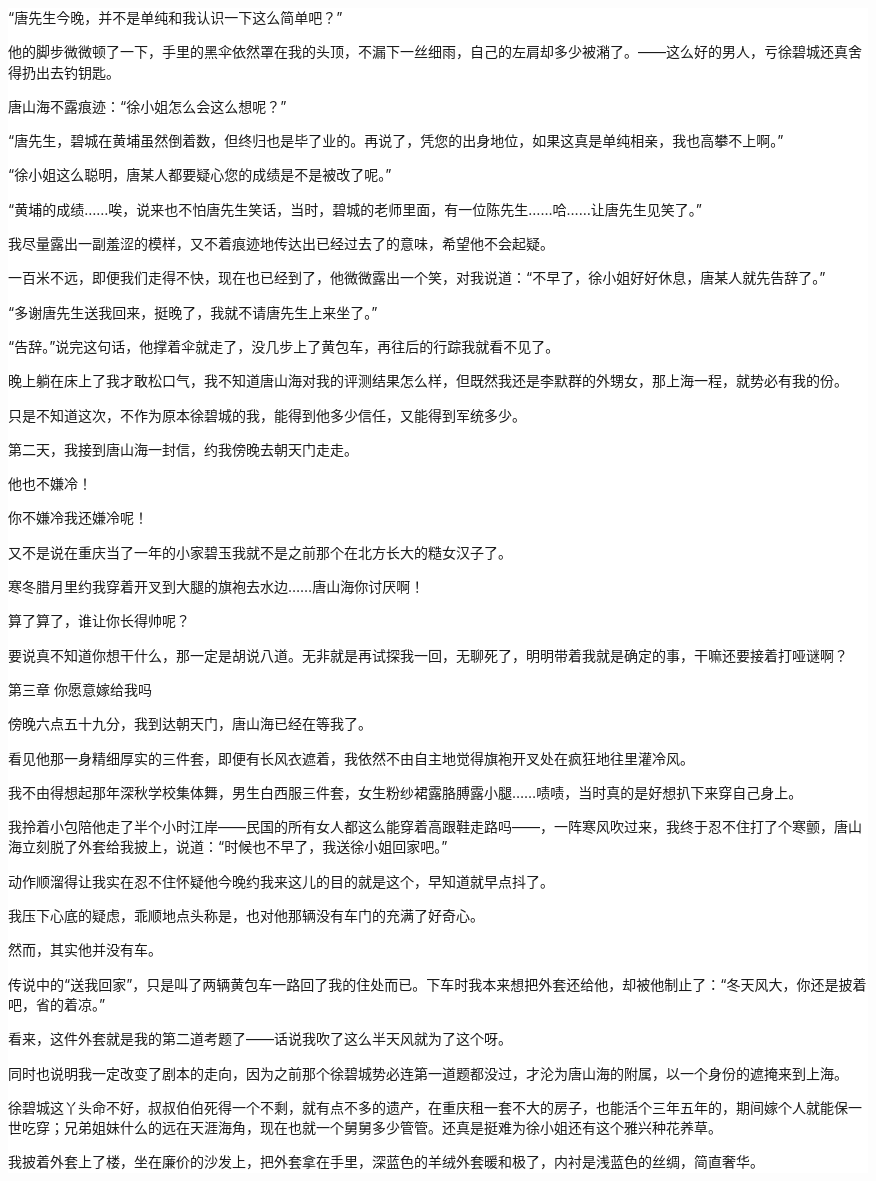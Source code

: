 “唐先生今晚，并不是单纯和我认识一下这么简单吧？”

他的脚步微微顿了一下，手里的黑伞依然罩在我的头顶，不漏下一丝细雨，自己的左肩却多少被潲了。——这么好的男人，亏徐碧城还真舍得扔出去钓钥匙。

唐山海不露痕迹：“徐小姐怎么会这么想呢？”

“唐先生，碧城在黄埔虽然倒着数，但终归也是毕了业的。再说了，凭您的出身地位，如果这真是单纯相亲，我也高攀不上啊。”

“徐小姐这么聪明，唐某人都要疑心您的成绩是不是被改了呢。”

“黄埔的成绩……唉，说来也不怕唐先生笑话，当时，碧城的老师里面，有一位陈先生……哈……让唐先生见笑了。”

我尽量露出一副羞涩的模样，又不着痕迹地传达出已经过去了的意味，希望他不会起疑。

一百米不远，即便我们走得不快，现在也已经到了，他微微露出一个笑，对我说道：“不早了，徐小姐好好休息，唐某人就先告辞了。”

“多谢唐先生送我回来，挺晚了，我就不请唐先生上来坐了。”

“告辞。”说完这句话，他撑着伞就走了，没几步上了黄包车，再往后的行踪我就看不见了。

晚上躺在床上了我才敢松口气，我不知道唐山海对我的评测结果怎么样，但既然我还是李默群的外甥女，那上海一程，就势必有我的份。

只是不知道这次，不作为原本徐碧城的我，能得到他多少信任，又能得到军统多少。

第二天，我接到唐山海一封信，约我傍晚去朝天门走走。

他也不嫌冷！

你不嫌冷我还嫌冷呢！

又不是说在重庆当了一年的小家碧玉我就不是之前那个在北方长大的糙女汉子了。

寒冬腊月里约我穿着开叉到大腿的旗袍去水边……唐山海你讨厌啊！

算了算了，谁让你长得帅呢？

要说真不知道你想干什么，那一定是胡说八道。无非就是再试探我一回，无聊死了，明明带着我就是确定的事，干嘛还要接着打哑谜啊？



第三章 你愿意嫁给我吗

傍晚六点五十九分，我到达朝天门，唐山海已经在等我了。

看见他那一身精细厚实的三件套，即便有长风衣遮着，我依然不由自主地觉得旗袍开叉处在疯狂地往里灌冷风。

我不由得想起那年深秋学校集体舞，男生白西服三件套，女生粉纱裙露胳膊露小腿……啧啧，当时真的是好想扒下来穿自己身上。

我拎着小包陪他走了半个小时江岸——民国的所有女人都这么能穿着高跟鞋走路吗——，一阵寒风吹过来，我终于忍不住打了个寒颤，唐山海立刻脱了外套给我披上，说道：“时候也不早了，我送徐小姐回家吧。”

动作顺溜得让我实在忍不住怀疑他今晚约我来这儿的目的就是这个，早知道就早点抖了。

我压下心底的疑虑，乖顺地点头称是，也对他那辆没有车门的充满了好奇心。

然而，其实他并没有车。

传说中的“送我回家”，只是叫了两辆黄包车一路回了我的住处而已。下车时我本来想把外套还给他，却被他制止了：“冬天风大，你还是披着吧，省的着凉。”

看来，这件外套就是我的第二道考题了——话说我吹了这么半天风就为了这个呀。

同时也说明我一定改变了剧本的走向，因为之前那个徐碧城势必连第一道题都没过，才沦为唐山海的附属，以一个身份的遮掩来到上海。

徐碧城这丫头命不好，叔叔伯伯死得一个不剩，就有点不多的遗产，在重庆租一套不大的房子，也能活个三年五年的，期间嫁个人就能保一世吃穿；兄弟姐妹什么的远在天涯海角，现在也就一个舅舅多少管管。还真是挺难为徐小姐还有这个雅兴种花养草。

我披着外套上了楼，坐在廉价的沙发上，把外套拿在手里，深蓝色的羊绒外套暖和极了，内衬是浅蓝色的丝绸，简直奢华。
